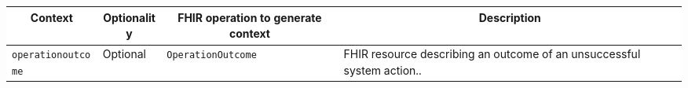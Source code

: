 Context | Optionality | FHIR operation to generate context|  Description
--- | --- | --- | ---
`operationoutcome` | Optional |  `OperationOutcome` | FHIR resource describing an outcome of an unsuccessful system action..
